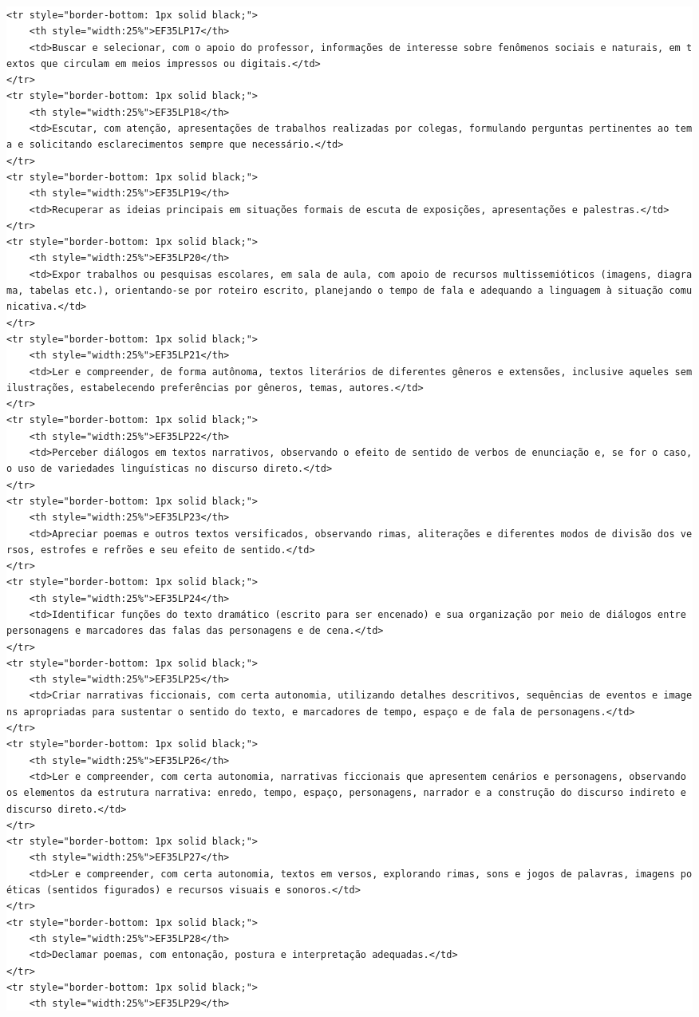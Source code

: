    <tr style="border-bottom: 1px solid black;">
        <th style="width:25%">EF35LP17</th>
        <td>Buscar e selecionar, com o apoio do professor, informações de interesse sobre fenômenos sociais e naturais, em textos que circulam em meios impressos ou digitais.</td>
    </tr>
    <tr style="border-bottom: 1px solid black;">
        <th style="width:25%">EF35LP18</th>
        <td>Escutar, com atenção, apresentações de trabalhos realizadas por colegas, formulando perguntas pertinentes ao tema e solicitando esclarecimentos sempre que necessário.</td>
    </tr>
    <tr style="border-bottom: 1px solid black;">
        <th style="width:25%">EF35LP19</th>
        <td>Recuperar as ideias principais em situações formais de escuta de exposições, apresentações e palestras.</td>
    </tr>
    <tr style="border-bottom: 1px solid black;">
        <th style="width:25%">EF35LP20</th>
        <td>Expor trabalhos ou pesquisas escolares, em sala de aula, com apoio de recursos multissemióticos (imagens, diagrama, tabelas etc.), orientando-se por roteiro escrito, planejando o tempo de fala e adequando a linguagem à situação comunicativa.</td>
    </tr>
    <tr style="border-bottom: 1px solid black;">
        <th style="width:25%">EF35LP21</th>
        <td>Ler e compreender, de forma autônoma, textos literários de diferentes gêneros e extensões, inclusive aqueles sem ilustrações, estabelecendo preferências por gêneros, temas, autores.</td>
    </tr>
    <tr style="border-bottom: 1px solid black;">
        <th style="width:25%">EF35LP22</th>
        <td>Perceber diálogos em textos narrativos, observando o efeito de sentido de verbos de enunciação e, se for o caso, o uso de variedades linguísticas no discurso direto.</td>
    </tr>
    <tr style="border-bottom: 1px solid black;">
        <th style="width:25%">EF35LP23</th>
        <td>Apreciar poemas e outros textos versificados, observando rimas, aliterações e diferentes modos de divisão dos versos, estrofes e refrões e seu efeito de sentido.</td>
    </tr>
    <tr style="border-bottom: 1px solid black;">
        <th style="width:25%">EF35LP24</th>
        <td>Identificar funções do texto dramático (escrito para ser encenado) e sua organização por meio de diálogos entre personagens e marcadores das falas das personagens e de cena.</td>
    </tr>
    <tr style="border-bottom: 1px solid black;">
        <th style="width:25%">EF35LP25</th>
        <td>Criar narrativas ficcionais, com certa autonomia, utilizando detalhes descritivos, sequências de eventos e imagens apropriadas para sustentar o sentido do texto, e marcadores de tempo, espaço e de fala de personagens.</td>
    </tr>
    <tr style="border-bottom: 1px solid black;">
        <th style="width:25%">EF35LP26</th>
        <td>Ler e compreender, com certa autonomia, narrativas ficcionais que apresentem cenários e personagens, observando os elementos da estrutura narrativa: enredo, tempo, espaço, personagens, narrador e a construção do discurso indireto e discurso direto.</td>
    </tr>
    <tr style="border-bottom: 1px solid black;">
        <th style="width:25%">EF35LP27</th>
        <td>Ler e compreender, com certa autonomia, textos em versos, explorando rimas, sons e jogos de palavras, imagens poéticas (sentidos figurados) e recursos visuais e sonoros.</td>
    </tr>
    <tr style="border-bottom: 1px solid black;">
        <th style="width:25%">EF35LP28</th>
        <td>Declamar poemas, com entonação, postura e interpretação adequadas.</td>
    </tr>
    <tr style="border-bottom: 1px solid black;">
        <th style="width:25%">EF35LP29</th>